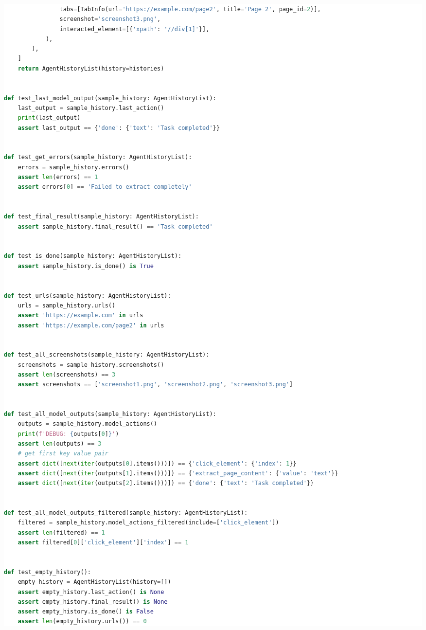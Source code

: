 ```py
				tabs=[TabInfo(url='https://example.com/page2', title='Page 2', page_id=2)],
				screenshot='screenshot3.png',
				interacted_element=[{'xpath': '//div[1]'}],
			),
		),
	]
	return AgentHistoryList(history=histories)


def test_last_model_output(sample_history: AgentHistoryList):
	last_output = sample_history.last_action()
	print(last_output)
	assert last_output == {'done': {'text': 'Task completed'}}


def test_get_errors(sample_history: AgentHistoryList):
	errors = sample_history.errors()
	assert len(errors) == 1
	assert errors[0] == 'Failed to extract completely'


def test_final_result(sample_history: AgentHistoryList):
	assert sample_history.final_result() == 'Task completed'


def test_is_done(sample_history: AgentHistoryList):
	assert sample_history.is_done() is True


def test_urls(sample_history: AgentHistoryList):
	urls = sample_history.urls()
	assert 'https://example.com' in urls
	assert 'https://example.com/page2' in urls


def test_all_screenshots(sample_history: AgentHistoryList):
	screenshots = sample_history.screenshots()
	assert len(screenshots) == 3
	assert screenshots == ['screenshot1.png', 'screenshot2.png', 'screenshot3.png']


def test_all_model_outputs(sample_history: AgentHistoryList):
	outputs = sample_history.model_actions()
	print(f'DEBUG: {outputs[0]}')
	assert len(outputs) == 3
	# get first key value pair
	assert dict([next(iter(outputs[0].items()))]) == {'click_element': {'index': 1}}
	assert dict([next(iter(outputs[1].items()))]) == {'extract_page_content': {'value': 'text'}}
	assert dict([next(iter(outputs[2].items()))]) == {'done': {'text': 'Task completed'}}


def test_all_model_outputs_filtered(sample_history: AgentHistoryList):
	filtered = sample_history.model_actions_filtered(include=['click_element'])
	assert len(filtered) == 1
	assert filtered[0]['click_element']['index'] == 1


def test_empty_history():
	empty_history = AgentHistoryList(history=[])
	assert empty_history.last_action() is None
	assert empty_history.final_result() is None
	assert empty_history.is_done() is False
	assert len(empty_history.urls()) == 0
```